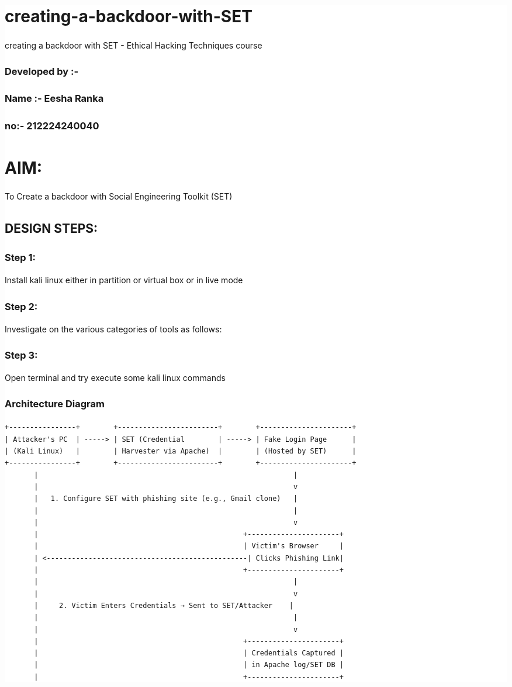 # creating-a-backdoor-with-SET
creating a backdoor with SET - Ethical Hacking Techniques course

### Developed by :-

### Name :- Eesha Ranka
### no:- 212224240040

# AIM:
To Create a backdoor with Social Engineering Toolkit (SET)

## DESIGN STEPS:

### Step 1:

Install kali linux either in partition or virtual box or in live mode


### Step 2:

Investigate on the various categories of tools as follows:

### Step 3:

Open terminal and try execute some kali linux commands

### Architecture Diagram

```
+----------------+        +------------------------+        +----------------------+
| Attacker's PC  | -----> | SET (Credential        | -----> | Fake Login Page      |
| (Kali Linux)   |        | Harvester via Apache)  |        | (Hosted by SET)      |
+----------------+        +------------------------+        +----------------------+
       |                                                             |
       |                                                             v
       |   1. Configure SET with phishing site (e.g., Gmail clone)   |
       |                                                             |
       |                                                             v
       |                                                 +----------------------+
       |                                                 | Victim's Browser     |
       | <------------------------------------------------| Clicks Phishing Link|
       |                                                 +----------------------+
       |                                                             |
       |                                                             v
       |     2. Victim Enters Credentials → Sent to SET/Attacker    |
       |                                                             |
       |                                                             v
       |                                                 +----------------------+
       |                                                 | Credentials Captured |
       |                                                 | in Apache log/SET DB |
       |                                                 +----------------------+

```
